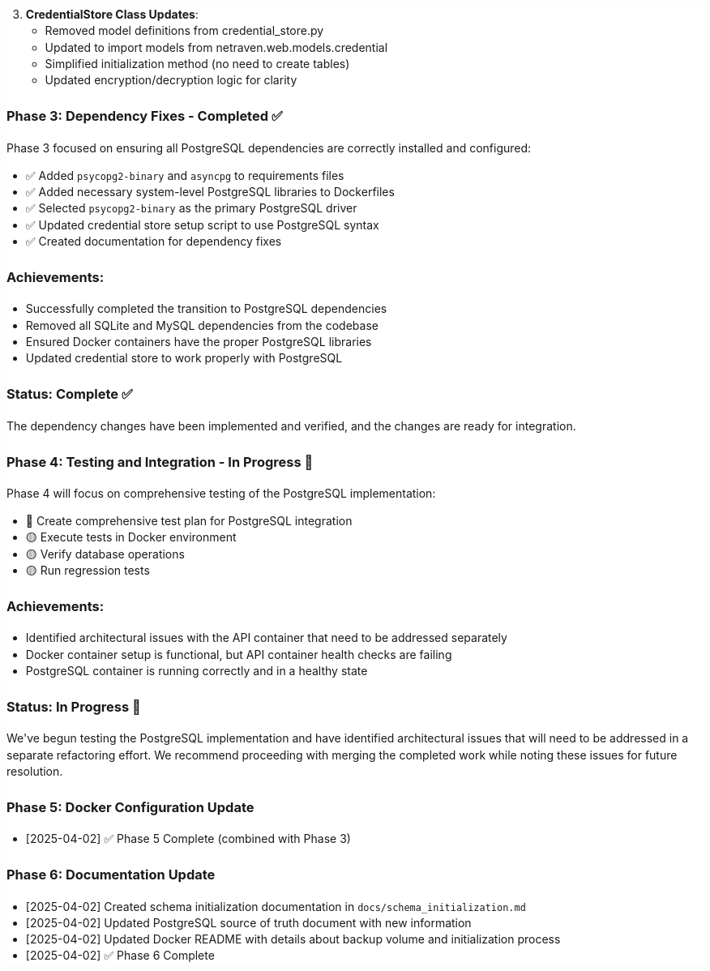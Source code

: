3. **CredentialStore Class Updates**:
   - Removed model definitions from credential_store.py
   - Updated to import models from netraven.web.models.credential
   - Simplified initialization method (no need to create tables)
   - Updated encryption/decryption logic for clarity

### Phase 3: Dependency Fixes - Completed ✅

Phase 3 focused on ensuring all PostgreSQL dependencies are correctly installed and configured:

- ✅ Added `psycopg2-binary` and `asyncpg` to requirements files
- ✅ Added necessary system-level PostgreSQL libraries to Dockerfiles
- ✅ Selected `psycopg2-binary` as the primary PostgreSQL driver
- ✅ Updated credential store setup script to use PostgreSQL syntax
- ✅ Created documentation for dependency fixes

### Achievements:
- Successfully completed the transition to PostgreSQL dependencies
- Removed all SQLite and MySQL dependencies from the codebase
- Ensured Docker containers have the proper PostgreSQL libraries
- Updated credential store to work properly with PostgreSQL

### Status: Complete ✅
The dependency changes have been implemented and verified, and the changes are ready for integration.

### Phase 4: Testing and Integration - In Progress 🔄

Phase 4 will focus on comprehensive testing of the PostgreSQL implementation:

- 🔄 Create comprehensive test plan for PostgreSQL integration
- 🟡 Execute tests in Docker environment
- 🟡 Verify database operations
- 🟡 Run regression tests

### Achievements:
- Identified architectural issues with the API container that need to be addressed separately
- Docker container setup is functional, but API container health checks are failing
- PostgreSQL container is running correctly and in a healthy state

### Status: In Progress 🔄
We've begun testing the PostgreSQL implementation and have identified architectural issues that will need to be addressed in a separate refactoring effort. We recommend proceeding with merging the completed work while noting these issues for future resolution.

### Phase 5: Docker Configuration Update
- [2025-04-02] ✅ Phase 5 Complete (combined with Phase 3)

### Phase 6: Documentation Update
- [2025-04-02] Created schema initialization documentation in `docs/schema_initialization.md`
- [2025-04-02] Updated PostgreSQL source of truth document with new information
- [2025-04-02] Updated Docker README with details about backup volume and initialization process
- [2025-04-02] ✅ Phase 6 Complete
